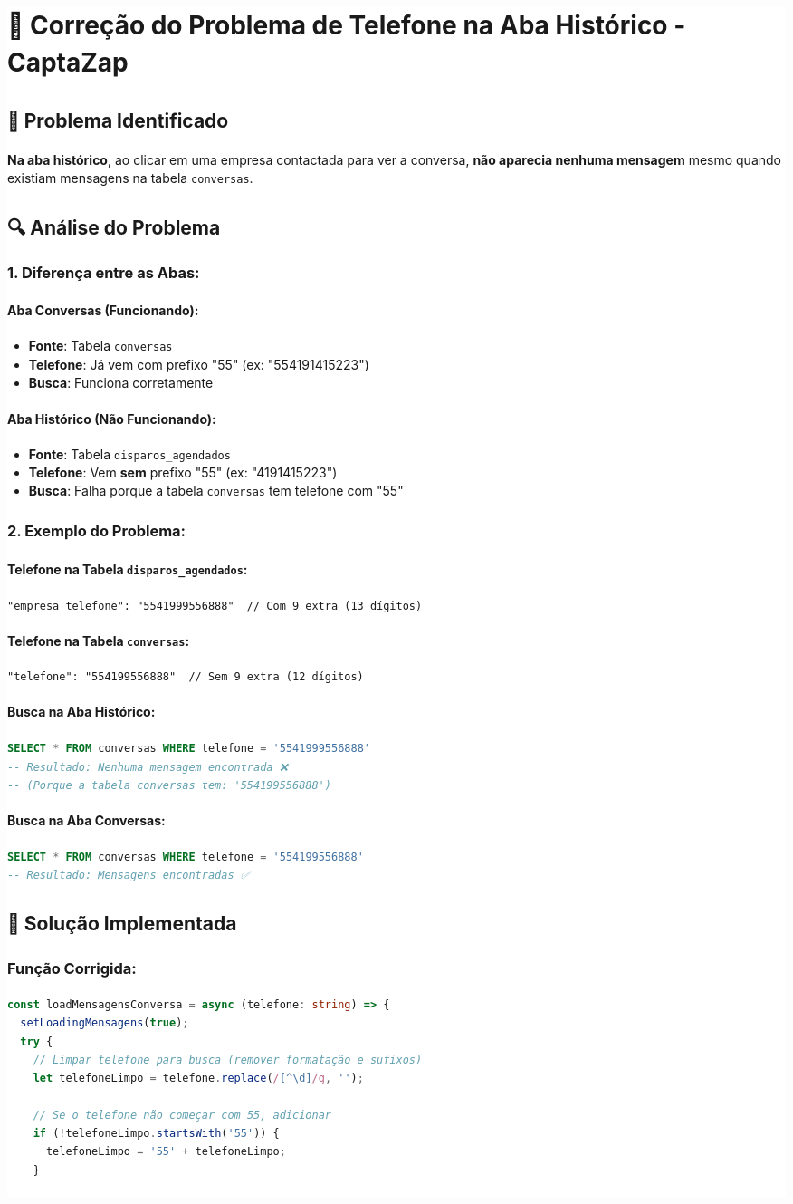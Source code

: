 # 🔧 Correção do Problema de Telefone na Aba Histórico - CaptaZap

## 🎯 Problema Identificado

**Na aba histórico**, ao clicar em uma empresa contactada para ver a conversa, **não aparecia nenhuma mensagem** mesmo quando existiam mensagens na tabela `conversas`.

## 🔍 Análise do Problema

### **1. Diferença entre as Abas:**

#### **Aba Conversas (Funcionando):**
- **Fonte**: Tabela `conversas`
- **Telefone**: Já vem com prefixo "55" (ex: "554191415223")
- **Busca**: Funciona corretamente

#### **Aba Histórico (Não Funcionando):**
- **Fonte**: Tabela `disparos_agendados`
- **Telefone**: Vem **sem** prefixo "55" (ex: "4191415223")
- **Busca**: Falha porque a tabela `conversas` tem telefone com "55"

### **2. Exemplo do Problema:**

#### **Telefone na Tabela `disparos_agendados`:**
```
"empresa_telefone": "5541999556888"  // Com 9 extra (13 dígitos)
```

#### **Telefone na Tabela `conversas`:**
```
"telefone": "554199556888"  // Sem 9 extra (12 dígitos)
```

#### **Busca na Aba Histórico:**
```sql
SELECT * FROM conversas WHERE telefone = '5541999556888'
-- Resultado: Nenhuma mensagem encontrada ❌
-- (Porque a tabela conversas tem: '554199556888')
```

#### **Busca na Aba Conversas:**
```sql
SELECT * FROM conversas WHERE telefone = '554199556888'
-- Resultado: Mensagens encontradas ✅
```

## 🔧 Solução Implementada

### **Função Corrigida:**
```typescript
const loadMensagensConversa = async (telefone: string) => {
  setLoadingMensagens(true);
  try {
    // Limpar telefone para busca (remover formatação e sufixos)
    let telefoneLimpo = telefone.replace(/[^\d]/g, '');
    
    // Se o telefone não começar com 55, adicionar
    if (!telefoneLimpo.startsWith('55')) {
      telefoneLimpo = '55' + telefoneLimpo;
    }
    
```